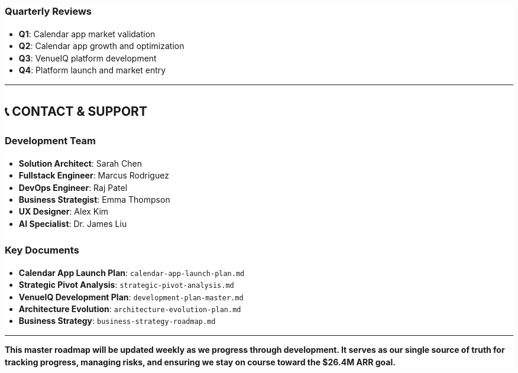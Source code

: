 ### **Quarterly Reviews**
- **Q1**: Calendar app market validation
- **Q2**: Calendar app growth and optimization
- **Q3**: VenueIQ platform development
- **Q4**: Platform launch and market entry

---

## 📞 **CONTACT & SUPPORT**

### **Development Team**
- **Solution Architect**: Sarah Chen
- **Fullstack Engineer**: Marcus Rodriguez
- **DevOps Engineer**: Raj Patel
- **Business Strategist**: Emma Thompson
- **UX Designer**: Alex Kim
- **AI Specialist**: Dr. James Liu

### **Key Documents**
- **Calendar App Launch Plan**: `calendar-app-launch-plan.md`
- **Strategic Pivot Analysis**: `strategic-pivot-analysis.md`
- **VenueIQ Development Plan**: `development-plan-master.md`
- **Architecture Evolution**: `architecture-evolution-plan.md`
- **Business Strategy**: `business-strategy-roadmap.md`

---

**This master roadmap will be updated weekly as we progress through development. It serves as our single source of truth for tracking progress, managing risks, and ensuring we stay on course toward the $26.4M ARR goal.**
